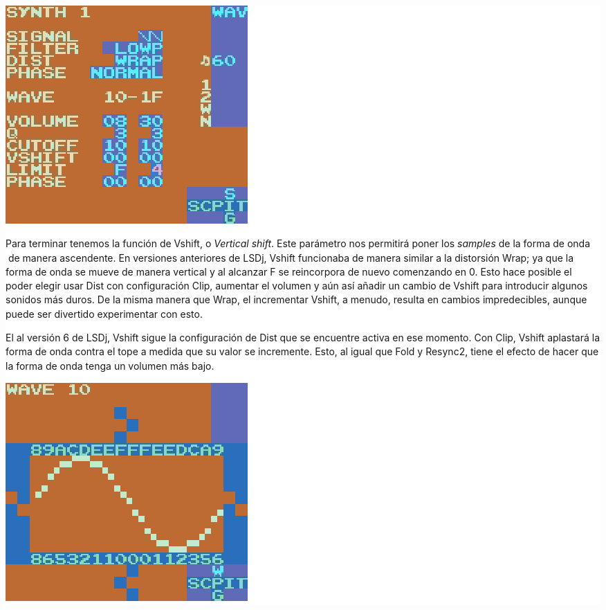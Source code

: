 ![](../media/limit.gif)

![ ](../media/limit.mp3)

Para terminar tenemos la función de Vshift, o *Vertical shift*. Este
parámetro nos permitirá poner los *samples* de la forma de onda  de
manera ascendente. En versiones anteriores de LSDj, Vshift funcionaba de
manera similar a la distorsión Wrap; ya que la forma de onda se mueve de
manera vertical y al alcanzar F se reincorpora de nuevo comenzando en 0.
Esto hace posible el poder elegir usar Dist con configuración Clip,
aumentar el volumen y aún así añadir un cambio de Vshift para introducir
algunos sonidos más duros. De la misma manera que Wrap, el incrementar
Vshift, a menudo, resulta en cambios impredecibles, aunque puede ser
divertido experimentar con esto.

El al versión 6 de LSDj, Vshift sigue la configuración de Dist que se
encuentre activa en ese momento. Con Clip, Vshift aplastará la forma de
onda contra el tope a medida que su valor se incremente. Esto, al igual
que Fold y Resync2, tiene el efecto de hacer que la forma de onda tenga
un volumen más bajo.

![](../media/vshift1.gif)
